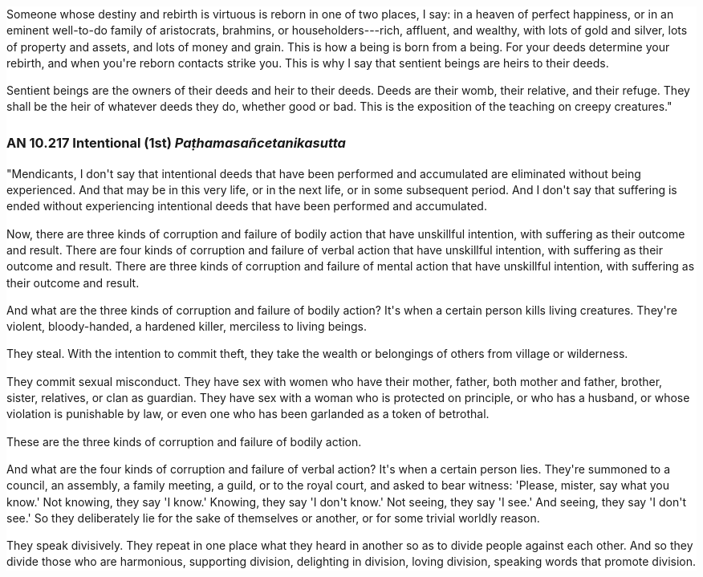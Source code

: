 Someone whose destiny and rebirth is virtuous is reborn in one of two
places, I say: in a heaven of perfect happiness, or in an eminent
well-to-do family of aristocrats, brahmins, or householders---rich,
affluent, and wealthy, with lots of gold and silver, lots of property
and assets, and lots of money and grain. This is how a being is born
from a being. For your deeds determine your rebirth, and when you're
reborn contacts strike you. This is why I say that sentient beings are
heirs to their deeds.

Sentient beings are the owners of their deeds and heir to their deeds.
Deeds are their womb, their relative, and their refuge. They shall be
the heir of whatever deeds they do, whether good or bad. This is the
exposition of the teaching on creepy creatures."


### AN 10.217 Intentional (1st)  *Paṭhamasañcetanikasutta*

"Mendicants, I don't say that intentional deeds that have been performed
and accumulated are eliminated without being experienced. And that may
be in this very life, or in the next life, or in some subsequent period.
And I don't say that suffering is ended without experiencing intentional
deeds that have been performed and accumulated.

Now, there are three kinds of corruption and failure of bodily action
that have unskillful intention, with suffering as their outcome and
result. There are four kinds of corruption and failure of verbal action
that have unskillful intention, with suffering as their outcome and
result. There are three kinds of corruption and failure of mental action
that have unskillful intention, with suffering as their outcome and
result.

And what are the three kinds of corruption and failure of bodily action?
It's when a certain person kills living creatures. They're violent,
bloody-handed, a hardened killer, merciless to living beings.

They steal. With the intention to commit theft, they take the wealth or
belongings of others from village or wilderness.

They commit sexual misconduct. They have sex with women who have their
mother, father, both mother and father, brother, sister, relatives, or
clan as guardian. They have sex with a woman who is protected on
principle, or who has a husband, or whose violation is punishable by
law, or even one who has been garlanded as a token of betrothal.

These are the three kinds of corruption and failure of bodily action.

And what are the four kinds of corruption and failure of verbal action?
It's when a certain person lies. They're summoned to a council, an
assembly, a family meeting, a guild, or to the royal court, and asked to
bear witness: 'Please, mister, say what you know.' Not knowing, they say
'I know.' Knowing, they say 'I don't know.' Not seeing, they say 'I
see.' And seeing, they say 'I don't see.' So they deliberately lie for
the sake of themselves or another, or for some trivial worldly reason.

They speak divisively. They repeat in one place what they heard in
another so as to divide people against each other. And so they divide
those who are harmonious, supporting division, delighting in division,
loving division, speaking words that promote division.
